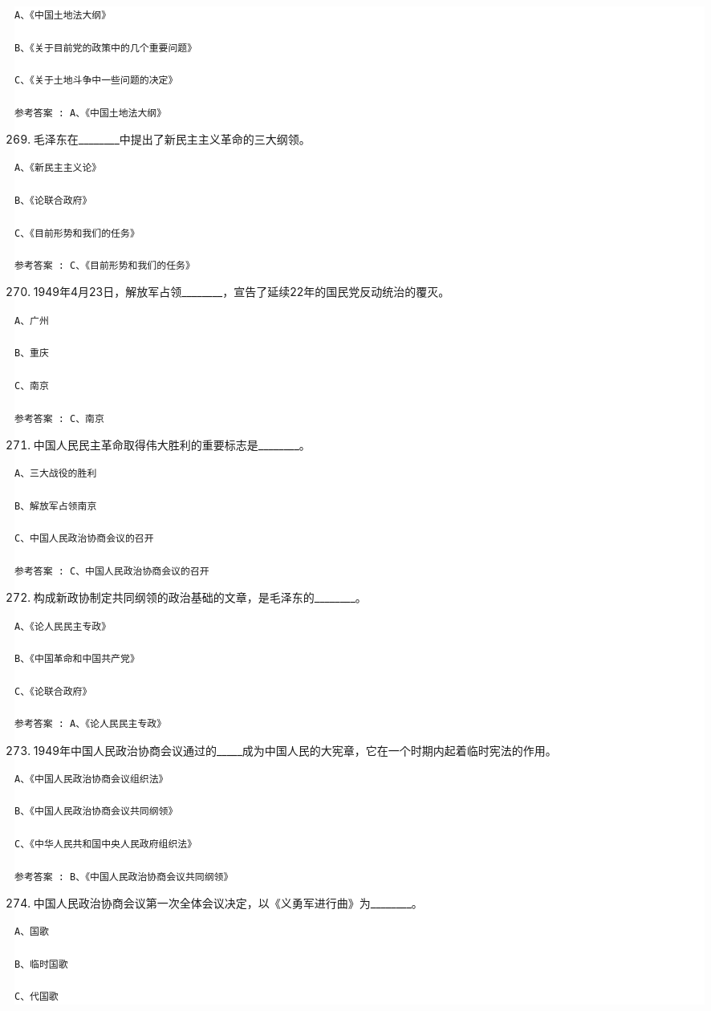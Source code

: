 	A、《中国土地法大纲》

	B、《关于目前党的政策中的几个重要问题》

	C、《关于土地斗争中一些问题的决定》

	参考答案 : A、《中国土地法大纲》

269. 毛泽东在________中提出了新民主主义革命的三大纲领。

	A、《新民主主义论》

	B、《论联合政府》

	C、《目前形势和我们的任务》

	参考答案 : C、《目前形势和我们的任务》

270. 1949年4月23日，解放军占领________，宣告了延续22年的国民党反动统治的覆灭。

	A、广州

	B、重庆

	C、南京

	参考答案 : C、南京

271. 中国人民民主革命取得伟大胜利的重要标志是________。

	A、三大战役的胜利

	B、解放军占领南京

	C、中国人民政治协商会议的召开

	参考答案 : C、中国人民政治协商会议的召开

272. 构成新政协制定共同纲领的政治基础的文章，是毛泽东的________。

	A、《论人民民主专政》

	B、《中国革命和中国共产党》

	C、《论联合政府》

	参考答案 : A、《论人民民主专政》

273. 1949年中国人民政治协商会议通过的_____成为中国人民的大宪章，它在一个时期内起着临时宪法的作用。

	A、《中国人民政治协商会议组织法》

	B、《中国人民政治协商会议共同纲领》

	C、《中华人民共和国中央人民政府组织法》

	参考答案 : B、《中国人民政治协商会议共同纲领》

274. 中国人民政治协商会议第一次全体会议决定，以《义勇军进行曲》为________。

	A、国歌

	B、临时国歌

	C、代国歌
